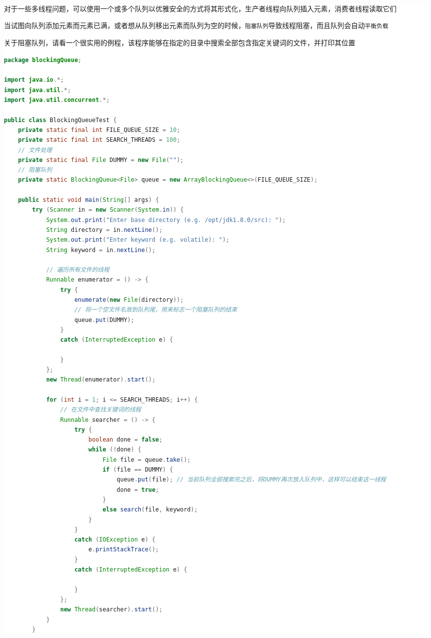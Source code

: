 对于一些多线程问题，可以使用一个或多个队列以优雅安全的方式将其形式化，生产者线程向队列插入元素，消费者线程读取它们

当试图向队列添加元素而元素已满，或者想从队列移出元素而队列为空的时候，`阻塞队列`导致线程阻塞，而且队列会自动`平衡负载`

关于阻塞队列，请看一个很实用的例程，该程序能够在指定的目录中搜索全部包含指定关键词的文件，并打印其位置

```java
package blockingQueue;

import java.io.*;
import java.util.*;
import java.util.concurrent.*;

public class BlockingQueueTest {
    private static final int FILE_QUEUE_SIZE = 10;
    private static final int SEARCH_THREADS = 100;
    // 文件处理
    private static final File DUMMY = new File("");
    // 阻塞队列
    private static BlockingQueue<File> queue = new ArrayBlockingQueue<>(FILE_QUEUE_SIZE);

    public static void main(String[] args) {
        try (Scanner in = new Scanner(System.in)) {
            System.out.print("Enter base directory (e.g. /opt/jdk1.8.0/src): ");
            String directory = in.nextLine();
            System.out.print("Enter keyword (e.g. volatile): ");
            String keyword = in.nextLine();

            // 遍历所有文件的线程
            Runnable enumerator = () -> {
                try {
                    enumerate(new File(directory));
                    // 将一个空文件名放到队列尾，用来标志一个阻塞队列的结束
                    queue.put(DUMMY);
                }
                catch (InterruptedException e) {

                }
            };
            new Thread(enumerator).start();
  
            for (int i = 1; i <= SEARCH_THREADS; i++) {
                // 在文件中查找关键词的线程
                Runnable searcher = () -> {
                    try {
                        boolean done = false;
                        while (!done) {
                            File file = queue.take();
                            if (file == DUMMY) {
                                queue.put(file); // 当前队列全部搜索完之后，将DUMMY再次放入队列中，这样可以结束这一线程
                                done = true;
                            }
                            else search(file, keyword);
                        }
                    }
                    catch (IOException e) {
                        e.printStackTrace();
                    }
                    catch (InterruptedException e) {

                    }
                };
                new Thread(searcher).start();
            }
        }
```